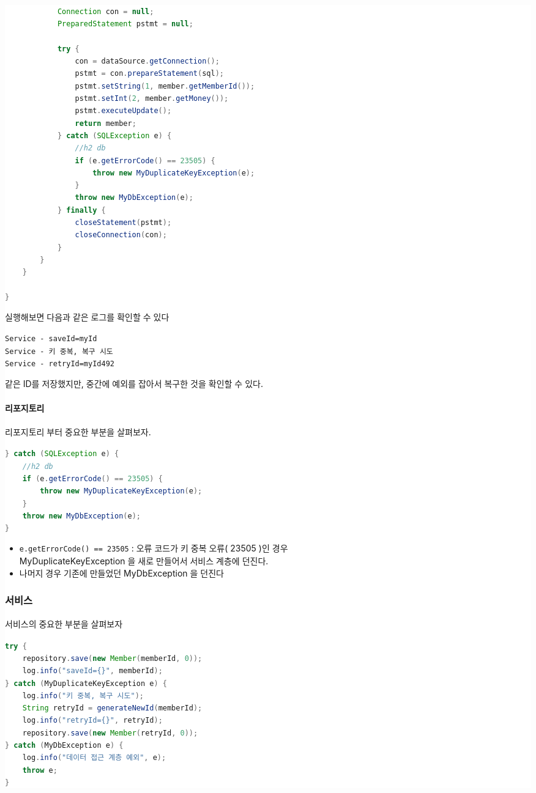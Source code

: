 ```java
            Connection con = null;
            PreparedStatement pstmt = null;

            try {
                con = dataSource.getConnection();
                pstmt = con.prepareStatement(sql);
                pstmt.setString(1, member.getMemberId());
                pstmt.setInt(2, member.getMoney());
                pstmt.executeUpdate();
                return member;
            } catch (SQLException e) {
                //h2 db
                if (e.getErrorCode() == 23505) {
                    throw new MyDuplicateKeyException(e);
                }
                throw new MyDbException(e);
            } finally {
                closeStatement(pstmt);
                closeConnection(con);
            }
        }
    }

}
```
실행해보면 다음과 같은 로그를 확인할 수 있다
```
Service - saveId=myId
Service - 키 중복, 복구 시도
Service - retryId=myId492
```
같은 ID를 저장했지만, 중간에 예외를 잡아서 복구한 것을 확인할 수 있다.

#### 리포지토리
리포지토리 부터 중요한 부분을 살펴보자.
```java
} catch (SQLException e) {
    //h2 db
    if (e.getErrorCode() == 23505) {
        throw new MyDuplicateKeyException(e);
    }
    throw new MyDbException(e);
}
```
* `e.getErrorCode() == 23505` : 오류 코드가 키 중복 오류( 23505 )인 경우 \
  MyDuplicateKeyException 을 새로 만들어서 서비스 계층에 던진다.
* 나머지 경우 기존에 만들었던 MyDbException 을 던진다

### 서비스
서비스의 중요한 부분을 살펴보자
```java
try {
    repository.save(new Member(memberId, 0));
    log.info("saveId={}", memberId);
} catch (MyDuplicateKeyException e) {
    log.info("키 중복, 복구 시도");
    String retryId = generateNewId(memberId);
    log.info("retryId={}", retryId);
    repository.save(new Member(retryId, 0));
} catch (MyDbException e) {
    log.info("데이터 접근 계층 예외", e);
    throw e;
}
```